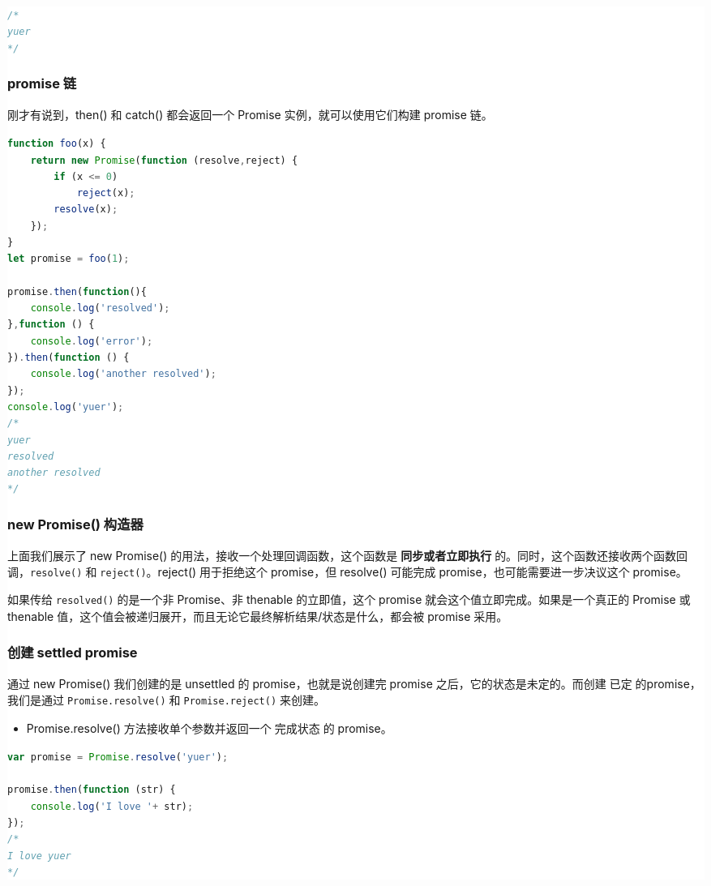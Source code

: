 ```js
/*
yuer
*/
```

### promise 链

刚才有说到，then() 和 catch() 都会返回一个 Promise 实例，就可以使用它们构建 promise 链。

```js
function foo(x) {
    return new Promise(function (resolve,reject) {
        if (x <= 0)
            reject(x);
        resolve(x);
    });
}
let promise = foo(1);

promise.then(function(){
    console.log('resolved');
},function () {
    console.log('error');
}).then(function () {
    console.log('another resolved');
});
console.log('yuer');
/*
yuer
resolved
another resolved
*/
```

### new Promise() 构造器

上面我们展示了 new Promise() 的用法，接收一个处理回调函数，这个函数是 **同步或者立即执行** 的。同时，这个函数还接收两个函数回调，`resolve()` 和 `reject()`。reject() 用于拒绝这个 promise，但 resolve() 可能完成 promise，也可能需要进一步决议这个 promise。

如果传给 `resolved()` 的是一个非 Promise、非 thenable 的立即值，这个 promise 就会这个值立即完成。如果是一个真正的 Promise 或 thenable 值，这个值会被递归展开，而且无论它最终解析结果/状态是什么，都会被 promise 采用。

### 创建 settled promise

通过 new Promise() 我们创建的是 unsettled 的 promise，也就是说创建完 promise 之后，它的状态是未定的。而创建 已定 的promise，我们是通过 `Promise.resolve()` 和 `Promise.reject()` 来创建。

+ Promise.resolve() 方法接收单个参数并返回一个 完成状态 的 promise。

```js
var promise = Promise.resolve('yuer');

promise.then(function (str) {
    console.log('I love '+ str);
});
/*
I love yuer
*/
```
